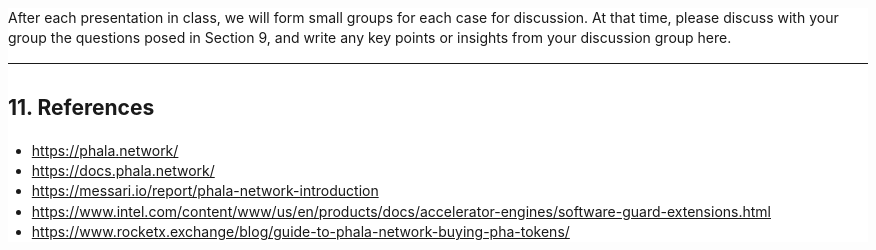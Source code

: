 After each presentation in class, we will form small groups for each case for discussion. At that time, please discuss with your group the questions posed in Section 9, and write any key points or insights from your discussion group here.

---

## 11. References
- https://phala.network/
- https://docs.phala.network/
- https://messari.io/report/phala-network-introduction
- https://www.intel.com/content/www/us/en/products/docs/accelerator-engines/software-guard-extensions.html
- https://www.rocketx.exchange/blog/guide-to-phala-network-buying-pha-tokens/
